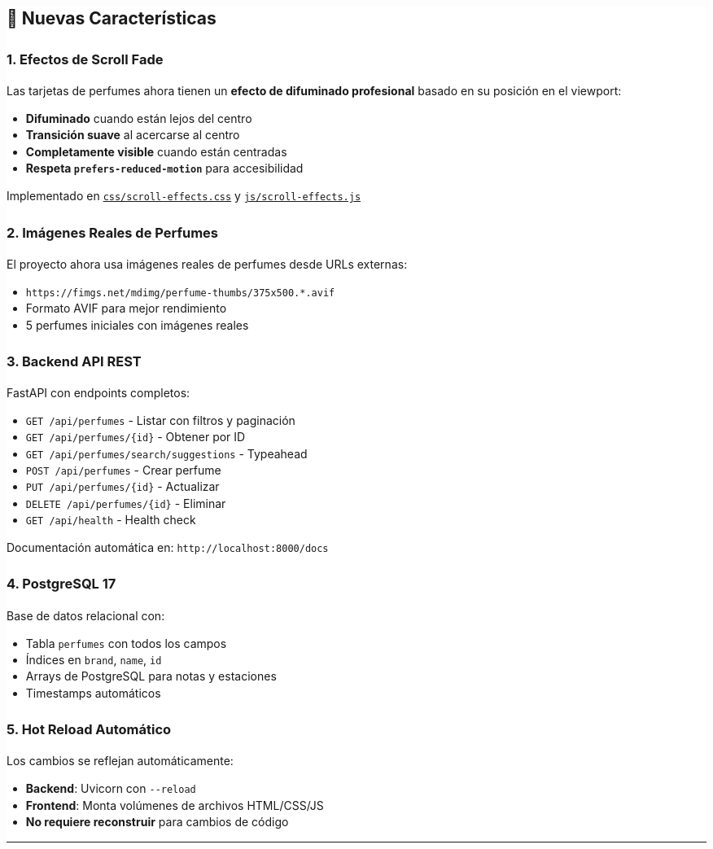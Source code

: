 
## 🎨 Nuevas Características

### 1. Efectos de Scroll Fade

Las tarjetas de perfumes ahora tienen un **efecto de difuminado profesional** basado en su posición en el viewport:

- **Difuminado** cuando están lejos del centro
- **Transición suave** al acercarse al centro
- **Completamente visible** cuando están centradas
- **Respeta `prefers-reduced-motion`** para accesibilidad

Implementado en [`css/scroll-effects.css`](css/scroll-effects.css) y [`js/scroll-effects.js`](js/scroll-effects.js)

### 2. Imágenes Reales de Perfumes

El proyecto ahora usa imágenes reales de perfumes desde URLs externas:

- `https://fimgs.net/mdimg/perfume-thumbs/375x500.*.avif`
- Formato AVIF para mejor rendimiento
- 5 perfumes iniciales con imágenes reales

### 3. Backend API REST

FastAPI con endpoints completos:

- `GET /api/perfumes` - Listar con filtros y paginación
- `GET /api/perfumes/{id}` - Obtener por ID
- `GET /api/perfumes/search/suggestions` - Typeahead
- `POST /api/perfumes` - Crear perfume
- `PUT /api/perfumes/{id}` - Actualizar
- `DELETE /api/perfumes/{id}` - Eliminar
- `GET /api/health` - Health check

Documentación automática en: `http://localhost:8000/docs`

### 4. PostgreSQL 17

Base de datos relacional con:

- Tabla `perfumes` con todos los campos
- Índices en `brand`, `name`, `id`
- Arrays de PostgreSQL para notas y estaciones
- Timestamps automáticos

### 5. Hot Reload Automático

Los cambios se reflejan automáticamente:

- **Backend**: Uvicorn con `--reload`
- **Frontend**: Monta volúmenes de archivos HTML/CSS/JS
- **No requiere reconstruir** para cambios de código

---